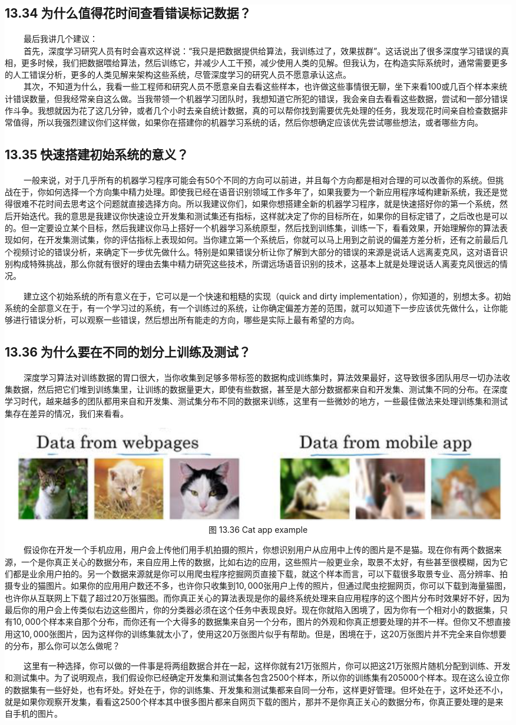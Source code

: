 ## 13.34 为什么值得花时间查看错误标记数据？

&emsp;&emsp;
最后我讲几个建议：  
&emsp;&emsp;
首先，深度学习研究人员有时会喜欢这样说：“我只是把数据提供给算法，我训练过了，效果拔群”。这话说出了很多深度学习错误的真相，更多时候，我们把数据喂给算法，然后训练它，并减少人工干预，减少使用人类的见解。但我认为，在构造实际系统时，通常需要更多的人工错误分析，更多的人类见解来架构这些系统，尽管深度学习的研究人员不愿意承认这点。  
&emsp;&emsp;
其次，不知道为什么，我看一些工程师和研究人员不愿意亲自去看这些样本，也许做这些事情很无聊，坐下来看100或几百个样本来统计错误数量，但我经常亲自这么做。当我带领一个机器学习团队时，我想知道它所犯的错误，我会亲自去看看这些数据，尝试和一部分错误作斗争。我想就因为花了这几分钟，或者几个小时去亲自统计数据，真的可以帮你找到需要优先处理的任务，我发现花时间亲自检查数据非常值得，所以我强烈建议你们这样做，如果你在搭建你的机器学习系统的话，然后你想确定应该优先尝试哪些想法，或者哪些方向。

## 13.35 快速搭建初始系统的意义？

&emsp;&emsp;
一般来说，对于几乎所有的机器学习程序可能会有$50$个不同的方向可以前进，并且每个方向都是相对合理的可以改善你的系统。但挑战在于，你如何选择一个方向集中精力处理。即使我已经在语音识别领域工作多年了，如果我要为一个新应用程序域构建新系统，我还是觉得很难不花时间去思考这个问题就直接选择方向。所以我建议你们，如果你想搭建全新的机器学习程序，就是快速搭好你的第一个系统，然后开始迭代。我的意思是我建议你快速设立开发集和测试集还有指标，这样就决定了你的目标所在，如果你的目标定错了，之后改也是可以的。但一定要设立某个目标，然后我建议你马上搭好一个机器学习系统原型，然后找到训练集，训练一下，看看效果，开始理解你的算法表现如何，在开发集测试集，你的评估指标上表现如何。当你建立第一个系统后，你就可以马上用到之前说的偏差方差分析，还有之前最后几个视频讨论的错误分析，来确定下一步优先做什么。特别是如果错误分析让你了解到大部分的错误的来源是说话人远离麦克风，这对语音识别构成特殊挑战，那么你就有很好的理由去集中精力研究这些技术，所谓远场语音识别的技术，这基本上就是处理说话人离麦克风很远的情况。

&emsp;&emsp;
建立这个初始系统的所有意义在于，它可以是一个快速和粗糙的实现（quick and dirty implementation），你知道的，别想太多。初始系统的全部意义在于，有一个学习过的系统，有一个训练过的系统，让你确定偏差方差的范围，就可以知道下一步应该优先做什么，让你能够进行错误分析，可以观察一些错误，然后想出所有能走的方向，哪些是实际上最有希望的方向。

## 13.36 为什么要在不同的划分上训练及测试？

&emsp;&emsp;
深度学习算法对训练数据的胃口很大，当你收集到足够多带标签的数据构成训练集时，算法效果最好，这导致很多团队用尽一切办法收集数据，然后把它们堆到训练集里，让训练的数据量更大，即使有些数据，甚至是大部分数据都来自和开发集、测试集不同的分布。在深度学习时代，越来越多的团队都用来自和开发集、测试集分布不同的数据来训练，这里有一些微妙的地方，一些最佳做法来处理训练集和测试集存在差异的情况，我们来看看。
<center><img src="./img/ch13/figure_13_36_1.png" ></center>
<center>图 13.36 Cat app example</center>

&emsp;&emsp;
假设你在开发一个手机应用，用户会上传他们用手机拍摄的照片，你想识别用户从应用中上传的图片是不是猫。现在你有两个数据来源，一个是你真正关心的数据分布，来自应用上传的数据，比如右边的应用，这些照片一般更业余，取景不太好，有些甚至很模糊，因为它们都是业余用户拍的。另一个数据来源就是你可以用爬虫程序挖掘网页直接下载，就这个样本而言，可以下载很多取景专业、高分辨率、拍摄专业的猫图片。如果你的应用用户数还不多，也许你只收集到$10,000$张用户上传的照片，但通过爬虫挖掘网页，你可以下载到海量猫图，也许你从互联网上下载了超过$20$万张猫图。而你真正关心的算法表现是你的最终系统处理来自应用程序的这个图片分布时效果好不好，因为最后你的用户会上传类似右边这些图片，你的分类器必须在这个任务中表现良好。现在你就陷入困境了，因为你有一个相对小的数据集，只有$10,000$个样本来自那个分布，而你还有一个大得多的数据集来自另一个分布，图片的外观和你真正想要处理的并不一样。但你又不想直接用这$10,000$张图片，因为这样你的训练集就太小了，使用这$20$万张图片似乎有帮助。但是，困境在于，这$20$万张图片并不完全来自你想要的分布，那么你可以怎么做呢？

&emsp;&emsp;
这里有一种选择，你可以做的一件事是将两组数据合并在一起，这样你就有$21$万张照片，你可以把这$21$万张照片随机分配到训练、开发和测试集中。为了说明观点，我们假设你已经确定开发集和测试集各包含$2500$个样本，所以你的训练集有$205000$个样本。现在这么设立你的数据集有一些好处，也有坏处。好处在于，你的训练集、开发集和测试集都来自同一分布，这样更好管理。但坏处在于，这坏处还不小，就是如果你观察开发集，看看这$2500$个样本其中很多图片都来自网页下载的图片，那并不是你真正关心的数据分布，你真正要处理的是来自手机的图片。
